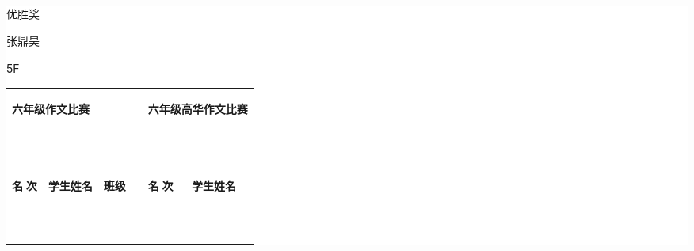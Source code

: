 <td rowspan="1" colspan="1">
<p>优胜奖</p>
</td>
<td rowspan="1" colspan="1">
<p>张鼎昊</p>
</td>
<td rowspan="1" colspan="1">
<p>5F</p>
</td>
</tr>
</tbody>
</table>
<table style="minWidth: 175px">
<colgroup>
<col>
<col>
<col>
<col>
<col>
<col>
<col>
</colgroup>
<tbody>
<tr>
<td rowspan="1" colspan="3">
<p><strong>六年级作文比赛</strong>
</p>
</td>
<td rowspan="8" colspan="1">
<p>
<br><strong> </strong>
<br>
<br>
<br>
<br>
<br>
<br>
<br>
</p>
</td>
<td rowspan="1" colspan="3">
<p><strong>六年级高华作文比赛</strong>
</p>
</td>
</tr>
<tr>
<td rowspan="1" colspan="1">
<p><strong>名 次</strong>
</p>
</td>
<td rowspan="1" colspan="1">
<p><strong>学生姓名</strong>
</p>
</td>
<td rowspan="1" colspan="1">
<p><strong>班级</strong>
</p>
</td>
<td rowspan="1" colspan="1">
<p><strong>名 次</strong>
</p>
</td>
<td rowspan="1" colspan="1">
<p><strong>学生姓名</strong>